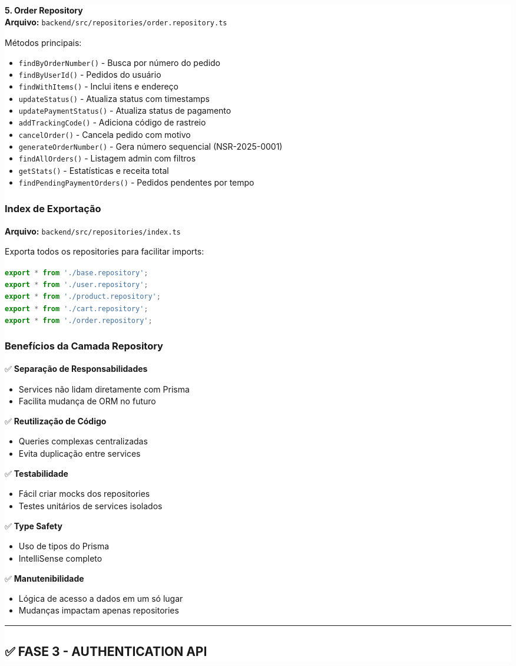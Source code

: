 **5. Order Repository**  
**Arquivo:** `backend/src/repositories/order.repository.ts`

Métodos principais:
- `findByOrderNumber()` - Busca por número do pedido
- `findByUserId()` - Pedidos do usuário
- `findWithItems()` - Inclui itens e endereço
- `updateStatus()` - Atualiza status com timestamps
- `updatePaymentStatus()` - Atualiza status de pagamento
- `addTrackingCode()` - Adiciona código de rastreio
- `cancelOrder()` - Cancela pedido com motivo
- `generateOrderNumber()` - Gera número sequencial (NSR-2025-0001)
- `findAllOrders()` - Listagem admin com filtros
- `getStats()` - Estatísticas e receita total
- `findPendingPaymentOrders()` - Pedidos pendentes por tempo

### Index de Exportação

**Arquivo:** `backend/src/repositories/index.ts`

Exporta todos os repositories para facilitar imports:
```typescript
export * from './base.repository';
export * from './user.repository';
export * from './product.repository';
export * from './cart.repository';
export * from './order.repository';
```

### Benefícios da Camada Repository

✅ **Separação de Responsabilidades**
- Services não lidam diretamente com Prisma
- Facilita mudança de ORM no futuro

✅ **Reutilização de Código**
- Queries complexas centralizadas
- Evita duplicação entre services

✅ **Testabilidade**
- Fácil criar mocks dos repositories
- Testes unitários de services isolados

✅ **Type Safety**
- Uso de tipos do Prisma
- IntelliSense completo

✅ **Manutenibilidade**
- Lógica de acesso a dados em um só lugar
- Mudanças impactam apenas repositories

---

## ✅ FASE 3 - AUTHENTICATION API
